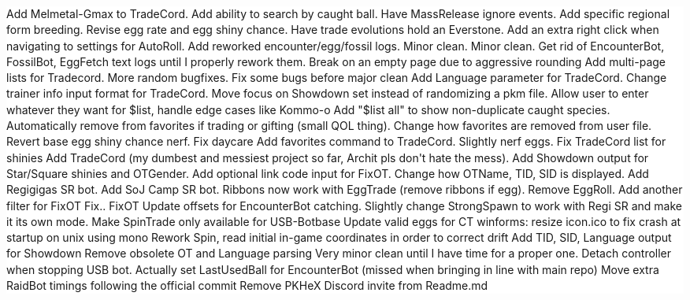 Add Melmetal-Gmax to TradeCord.
Add ability to search by caught ball.
Have MassRelease ignore events.
Add specific regional form breeding.
Revise egg rate and egg shiny chance.
Have trade evolutions hold an Everstone.
Add an extra right click when navigating to settings for AutoRoll.
Add reworked encounter/egg/fossil logs.
Minor clean.
Minor clean.
Get rid of EncounterBot, FossilBot, EggFetch text logs until I properly rework them.
Break on an empty page due to aggressive rounding
Add multi-page lists for Tradecord.
More random bugfixes.
Fix some bugs before major clean
Add Language parameter for TradeCord.
Change trainer info input format for TradeCord.
Move focus on Showdown set instead of randomizing a pkm file.
Allow user to enter whatever they want for $list, handle edge cases like Kommo-o
Add "$list all" to show non-duplicate caught species.
Automatically remove from favorites if trading or gifting (small QOL thing).
Change how favorites are removed from user file.
Revert base egg shiny chance nerf.
Fix daycare
Add favorites command to TradeCord.
Slightly nerf eggs.
Fix TradeCord list for shinies
Add TradeCord (my dumbest and messiest project so far, Archit pls don't hate the mess).
Add Showdown output for Star/Square shinies and OTGender.
Add optional link code input for FixOT.
Change how OTName, TID, SID is displayed.
Add Regigigas SR bot.
Add SoJ Camp SR bot.
Ribbons now work with EggTrade (remove ribbons if egg).
Remove EggRoll.
Add another filter for FixOT
Fix.. FixOT
Update offsets for EncounterBot catching.
Slightly change StrongSpawn to work with Regi SR and make it its own mode.
Make SpinTrade only available for USB-Botbase
Update valid eggs for CT
winforms: resize icon.ico to fix crash at startup on unix using mono
Rework Spin, read initial in-game coordinates in order to correct drift
Add TID, SID, Language output for Showdown
Remove obsolete OT and Language parsing
Very minor clean until I have time for a proper one.
Detach controller when stopping USB bot.
Actually set LastUsedBall for EncounterBot (missed when bringing in line with main repo)
Move extra RaidBot timings following the official commit
Remove PKHeX Discord invite from Readme.md
